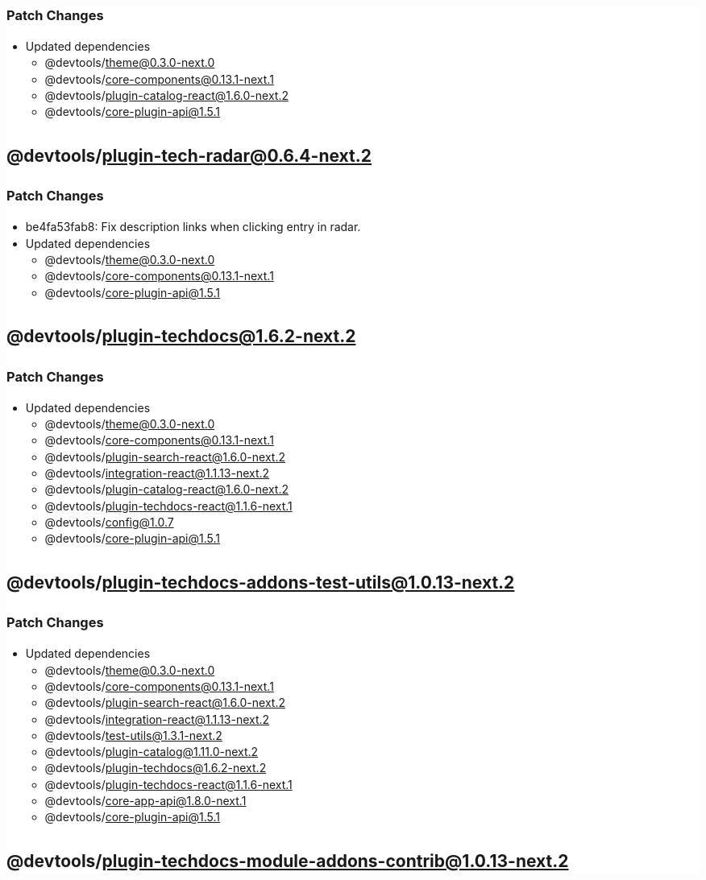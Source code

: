 ### Patch Changes

- Updated dependencies
  - @devtools/theme@0.3.0-next.0
  - @devtools/core-components@0.13.1-next.1
  - @devtools/plugin-catalog-react@1.6.0-next.2
  - @devtools/core-plugin-api@1.5.1

## @devtools/plugin-tech-radar@0.6.4-next.2

### Patch Changes

- be4fa53fab8: Fix description links when clicking entry in radar.
- Updated dependencies
  - @devtools/theme@0.3.0-next.0
  - @devtools/core-components@0.13.1-next.1
  - @devtools/core-plugin-api@1.5.1

## @devtools/plugin-techdocs@1.6.2-next.2

### Patch Changes

- Updated dependencies
  - @devtools/theme@0.3.0-next.0
  - @devtools/core-components@0.13.1-next.1
  - @devtools/plugin-search-react@1.6.0-next.2
  - @devtools/integration-react@1.1.13-next.2
  - @devtools/plugin-catalog-react@1.6.0-next.2
  - @devtools/plugin-techdocs-react@1.1.6-next.1
  - @devtools/config@1.0.7
  - @devtools/core-plugin-api@1.5.1

## @devtools/plugin-techdocs-addons-test-utils@1.0.13-next.2

### Patch Changes

- Updated dependencies
  - @devtools/theme@0.3.0-next.0
  - @devtools/core-components@0.13.1-next.1
  - @devtools/plugin-search-react@1.6.0-next.2
  - @devtools/integration-react@1.1.13-next.2
  - @devtools/test-utils@1.3.1-next.2
  - @devtools/plugin-catalog@1.11.0-next.2
  - @devtools/plugin-techdocs@1.6.2-next.2
  - @devtools/plugin-techdocs-react@1.1.6-next.1
  - @devtools/core-app-api@1.8.0-next.1
  - @devtools/core-plugin-api@1.5.1

## @devtools/plugin-techdocs-module-addons-contrib@1.0.13-next.2
